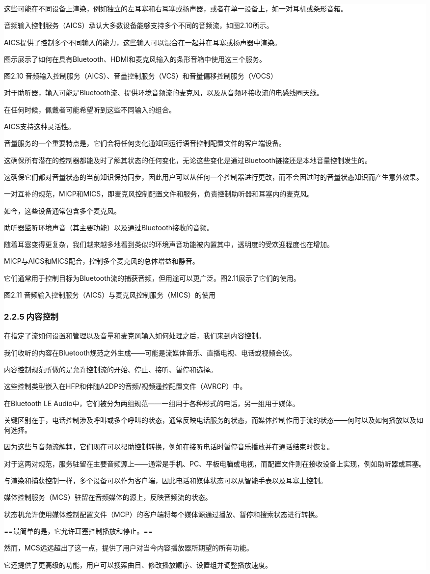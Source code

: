 这些可能在不同设备上渲染，例如独立的左耳塞和右耳塞或扬声器，或者在单一设备上，如一对耳机或条形音箱。

音频输入控制服务（AICS）承认大多数设备能够支持多个不同的音频流，如图2.10所示。

AICS提供了控制多个不同输入的能力，这些输入可以混合在一起并在耳塞或扬声器中渲染。

图示展示了如何在具有Bluetooth、HDMI和麦克风输入的条形音箱中使用这三个服务。

图2.10 音频输入控制服务（AICS）、音量控制服务（VCS）和音量偏移控制服务（VOCS）

对于助听器，输入可能是Bluetooth流、提供环境音频流的麦克风，以及从音频环接收流的电感线圈天线。

在任何时候，佩戴者可能希望听到这些不同输入的组合。

AICS支持这种灵活性。

音量服务的一个重要特点是，它们会将任何变化通知回运行语音控制配置文件的客户端设备。

这确保所有潜在的控制器都能及时了解其状态的任何变化，无论这些变化是通过Bluetooth链接还是本地音量控制发生的。

这确保它们都对音量状态的当前知识保持同步，因此用户可以从任何一个控制器进行更改，而不会因过时的音量状态知识而产生意外效果。

一对互补的规范，MICP和MICS，即麦克风控制配置文件和服务，负责控制助听器和耳塞内的麦克风。

如今，这些设备通常包含多个麦克风。

助听器监听环境声音（其主要功能）以及通过Bluetooth接收的音频。

随着耳塞变得更复杂，我们越来越多地看到类似的环境声音功能被内置其中，透明度的受欢迎程度也在增加。

MICP与AICS和MICS配合，控制多个麦克风的总体增益和静音。

它们通常用于控制目标为Bluetooth流的捕获音频，但用途可以更广泛。图2.11展示了它们的使用。

图2.11 音频输入控制服务（AICS）与麦克风控制服务（MICS）的使用

### 2.2.5 内容控制

在指定了流如何设置和管理以及音量和麦克风输入如何处理之后，我们来到内容控制。

我们收听的内容在Bluetooth规范之外生成——可能是流媒体音乐、直播电视、电话或视频会议。

内容控制规范所做的是允许控制流的开始、停止、接听、暂停和选择。

这些控制类型嵌入在HFP和伴随A2DP的音频/视频遥控配置文件（AVRCP）中。

在Bluetooth LE Audio中，它们被分为两组规范——一组用于各种形式的电话，另一组用于媒体。

关键区别在于，电话控制涉及呼叫或多个呼叫的状态，通常反映电话服务的状态，而媒体控制作用于流的状态——何时以及如何播放以及如何选择。

因为这些与音频流解耦，它们现在可以帮助控制转换，例如在接听电话时暂停音乐播放并在通话结束时恢复。

对于这两对规范，服务驻留在主要音频源上——通常是手机、PC、平板电脑或电视，而配置文件则在接收设备上实现，例如助听器或耳塞。

与渲染和捕获控制一样，多个设备可以作为客户端，因此电话和媒体状态可以从智能手表以及耳塞上控制。

媒体控制服务（MCS）驻留在音频媒体的源上，反映音频流的状态。

状态机允许使用媒体控制配置文件（MCP）的客户端将每个媒体源通过播放、暂停和搜索状态进行转换。

==最简单的是，它允许耳塞控制播放和停止。==

然而，MCS远远超出了这一点，提供了用户对当今内容播放器所期望的所有功能。

它还提供了更高级的功能，用户可以搜索曲目、修改播放顺序、设置组并调整播放速度。
